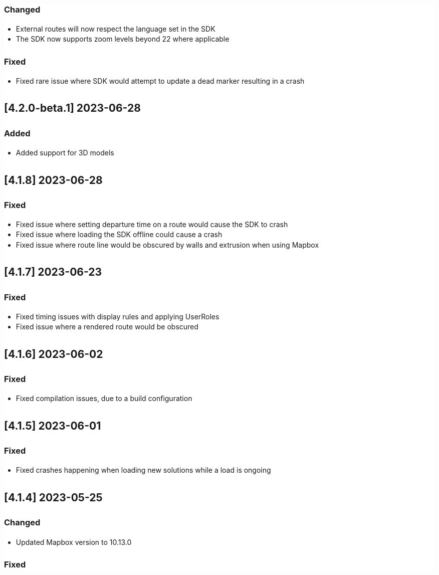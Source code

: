 ### Changed

* External routes will now respect the language set in the SDK
* The SDK now supports zoom levels beyond 22 where applicable

### Fixed

* Fixed rare issue where SDK would attempt to update a dead marker resulting in a crash

## \[4.2.0-beta.1] 2023-06-28

### Added

* Added support for 3D models

## \[4.1.8] 2023-06-28

### Fixed

* Fixed issue where setting departure time on a route would cause the SDK to crash
* Fixed issue where loading the SDK offline could cause a crash
* Fixed issue where route line would be obscured by walls and extrusion when using Mapbox

## \[4.1.7] 2023-06-23

### Fixed

* Fixed timing issues with display rules and applying UserRoles
* Fixed issue where a rendered route would be obscured

## \[4.1.6] 2023-06-02

### Fixed

* Fixed compilation issues, due to a build configuration

## \[4.1.5] 2023-06-01

### Fixed

* Fixed crashes happening when loading new solutions while a load is ongoing

## \[4.1.4] 2023-05-25

### Changed

* Updated Mapbox version to 10.13.0

### Fixed
